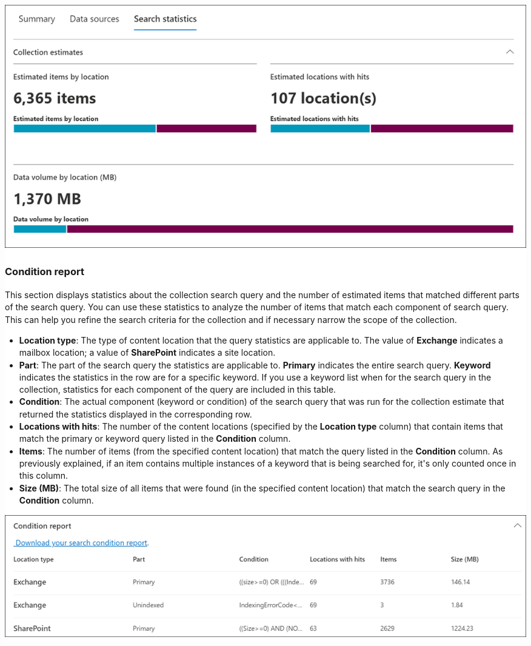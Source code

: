 ![Collection estimates section for a collection estimate.](../media/ediscovery-collection-estimates-section.png)

### Condition report

This section displays statistics about the collection search query and the number of estimated items that matched different parts of the search query. You can use these statistics to analyze the number of items that match each component of search query. This can help you refine the search criteria for the collection and if necessary narrow the scope of the collection.

- **Location type**: The type of content location that the query statistics are applicable to. The value of **Exchange** indicates a mailbox location; a value of **SharePoint** indicates a site location.
- **Part**: The part of the search query the statistics are applicable to. **Primary** indicates the entire search query. **Keyword** indicates the statistics in the row are for a specific keyword. If you use a keyword list when for the search query in the collection, statistics for each component of the query are included in this table.
- **Condition**: The actual component (keyword or condition) of the search query that was run for the collection estimate that returned the statistics displayed in the corresponding row.
- **Locations with hits**: The number of the content locations (specified by the **Location type** column) that contain items that match the primary or keyword query listed in the **Condition** column.
- **Items**: The number of items (from the specified content location) that match the query listed in the **Condition** column. As previously explained, if an item contains multiple instances of a keyword that is being searched for, it's only counted once in this column.
- **Size (MB)**: The total size of all items that were found (in the specified content location) that match the search query in the **Condition** column.

![Condition report section for a collection estimate.](../media/ediscovery-collection-report-section.png)
